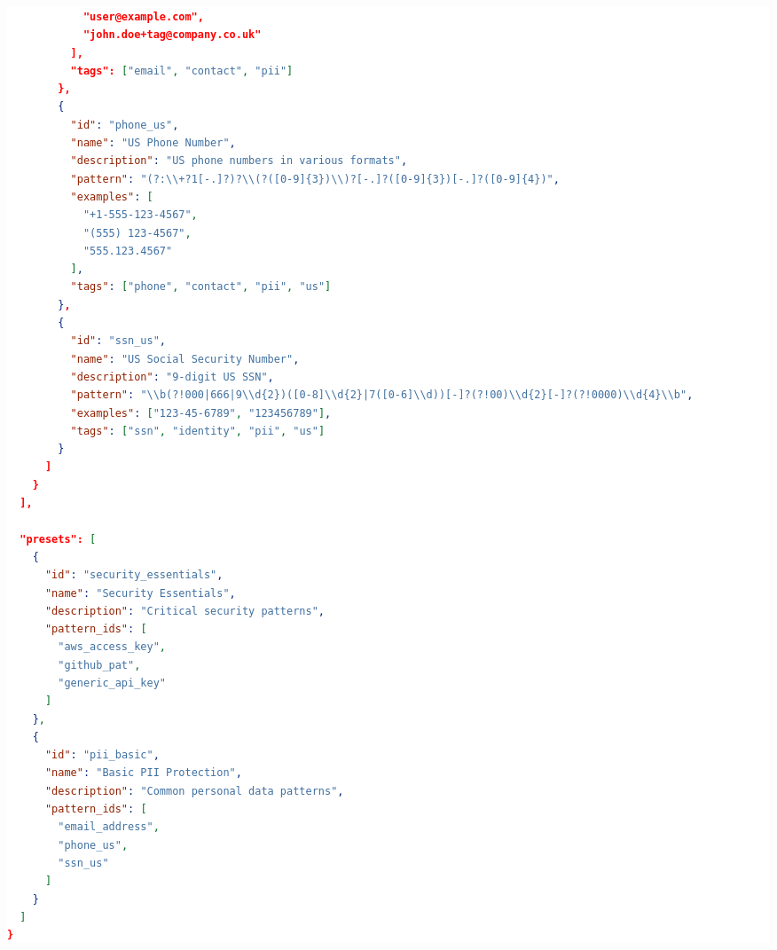 ```json
            "user@example.com",
            "john.doe+tag@company.co.uk"
          ],
          "tags": ["email", "contact", "pii"]
        },
        {
          "id": "phone_us",
          "name": "US Phone Number",
          "description": "US phone numbers in various formats",
          "pattern": "(?:\\+?1[-.]?)?\\(?([0-9]{3})\\)?[-.]?([0-9]{3})[-.]?([0-9]{4})",
          "examples": [
            "+1-555-123-4567",
            "(555) 123-4567",
            "555.123.4567"
          ],
          "tags": ["phone", "contact", "pii", "us"]
        },
        {
          "id": "ssn_us",
          "name": "US Social Security Number",
          "description": "9-digit US SSN",
          "pattern": "\\b(?!000|666|9\\d{2})([0-8]\\d{2}|7([0-6]\\d))[-]?(?!00)\\d{2}[-]?(?!0000)\\d{4}\\b",
          "examples": ["123-45-6789", "123456789"],
          "tags": ["ssn", "identity", "pii", "us"]
        }
      ]
    }
  ],

  "presets": [
    {
      "id": "security_essentials",
      "name": "Security Essentials",
      "description": "Critical security patterns",
      "pattern_ids": [
        "aws_access_key",
        "github_pat",
        "generic_api_key"
      ]
    },
    {
      "id": "pii_basic",
      "name": "Basic PII Protection",
      "description": "Common personal data patterns",
      "pattern_ids": [
        "email_address",
        "phone_us",
        "ssn_us"
      ]
    }
  ]
}
```
